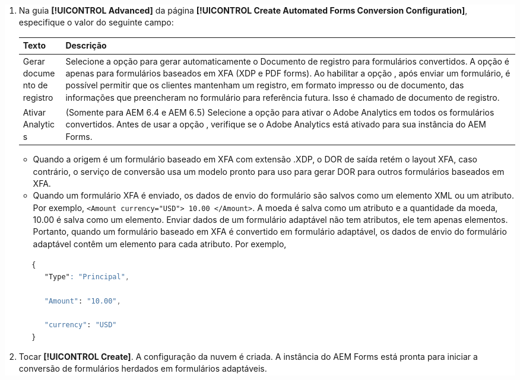 1. Na guia **[!UICONTROL Advanced]** da página **[!UICONTROL Create Automated Forms Conversion Configuration]**, especifique o valor do seguinte campo:

   <table>
   <thead>
   <tr>
   <th>Texto</th>
   <th>Descrição</th>
   </tr>
   </thead>
   <tbody>
   <tr>
   <td >Gerar documento de registro</td>
   <td>Selecione a opção para gerar automaticamente o Documento de registro para formulários convertidos. A opção é apenas para formulários baseados em XFA (XDP e PDF forms). Ao habilitar a opção , após enviar um formulário, é possível permitir que os clientes mantenham um registro, em formato impresso ou de documento, das informações que preencheram no formulário para referência futura. Isso é chamado de documento de registro.</td>
   </tr>
   <tr>
   <td>Ativar Analytics</td>
   <td>(Somente para AEM 6.4 e AEM 6.5) Selecione a opção para ativar o Adobe Analytics em todos os formulários convertidos. Antes de usar a opção , verifique se o Adobe Analytics está ativado para sua instância do AEM Forms.</td>
   </tr>
   </tbody>
   </table>

   * Quando a origem é um formulário baseado em XFA com extensão .XDP, o DOR de saída retém o layout XFA, caso contrário, o serviço de conversão usa um modelo pronto para uso para gerar DOR para outros formulários baseados em XFA.
   * Quando um formulário XFA é enviado, os dados de envio do formulário são salvos como um elemento XML ou um atributo. Por exemplo, `<Amount currency="USD"> 10.00 </Amount>`. A moeda é salva como um atributo e a quantidade da moeda, 10.00 é salva como um elemento. Enviar dados de um formulário adaptável não tem atributos, ele tem apenas elementos. Portanto, quando um formulário baseado em XFA é convertido em formulário adaptável, os dados de envio do formulário adaptável contêm um elemento para cada atributo. Por exemplo,

   ```css
      {
         "Type": "Principal",
   
         "Amount": "10.00",
   
         "currency": "USD"
      }
   ```

1. Tocar **[!UICONTROL Create]**. A configuração da nuvem é criada. A instância do AEM Forms está pronta para iniciar a conversão de formulários herdados em formulários adaptáveis.
